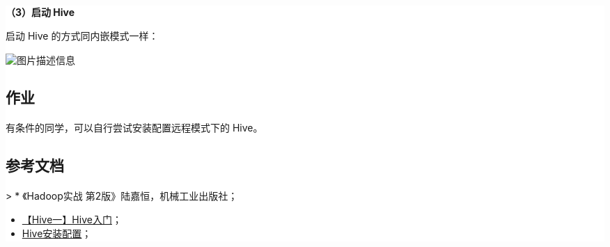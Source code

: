
**（3）启动 Hive**

启动 Hive 的方式同内嵌模式一样：

![图片描述信息](https://dn-anything-about-doc.qbox.me/userid46108labid766time1427425424217)


## 作业

有条件的同学，可以自行尝试安装配置远程模式下的 Hive。

## 参考文档

&gt; * 《Hadoop实战 第2版》陆嘉恒，机械工业出版社；
* [【Hive一】Hive入门](http://bit1129.iteye.com/blog/2169918)；
* [Hive安装配置](http://hatech.blog.51cto.com/8360868/1427748)；


















